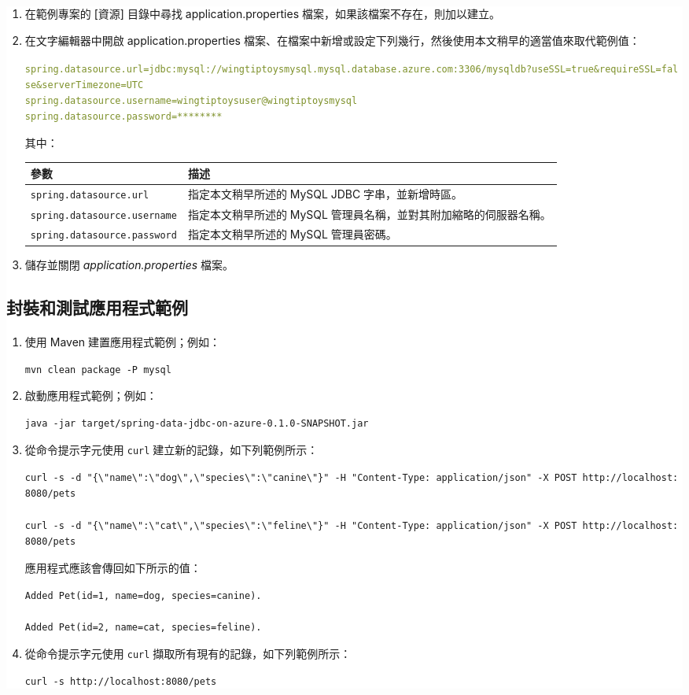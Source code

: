 1. 在範例專案的 [資源]  目錄中尋找 application.properties  檔案，如果該檔案不存在，則加以建立。

1. 在文字編輯器中開啟 application.properties  檔案、在檔案中新增或設定下列幾行，然後使用本文稍早的適當值來取代範例值：

   ```yaml
   spring.datasource.url=jdbc:mysql://wingtiptoysmysql.mysql.database.azure.com:3306/mysqldb?useSSL=true&requireSSL=false&serverTimezone=UTC
   spring.datasource.username=wingtiptoysuser@wingtiptoysmysql
   spring.datasource.password=********
    ```
   其中：

   | 參數 | 描述 |
   |---|---|
   | `spring.datasource.url` | 指定本文稍早所述的 MySQL JDBC 字串，並新增時區。 |
   | `spring.datasource.username` | 指定本文稍早所述的 MySQL 管理員名稱，並對其附加縮略的伺服器名稱。 |
   | `spring.datasource.password` | 指定本文稍早所述的 MySQL 管理員密碼。 |

1. 儲存並關閉 *application.properties* 檔案。

## <a name="package-and-test-the-sample-application"></a>封裝和測試應用程式範例 

1. 使用 Maven 建置應用程式範例；例如：

   ```shell
   mvn clean package -P mysql
   ```

1. 啟動應用程式範例；例如：

   ```shell
   java -jar target/spring-data-jdbc-on-azure-0.1.0-SNAPSHOT.jar
   ```

1. 從命令提示字元使用 `curl` 建立新的記錄，如下列範例所示：

   ```shell
   curl -s -d "{\"name\":\"dog\",\"species\":\"canine\"}" -H "Content-Type: application/json" -X POST http://localhost:8080/pets

   curl -s -d "{\"name\":\"cat\",\"species\":\"feline\"}" -H "Content-Type: application/json" -X POST http://localhost:8080/pets
   ```

   應用程式應該會傳回如下所示的值：

   ```shell
   Added Pet(id=1, name=dog, species=canine).

   Added Pet(id=2, name=cat, species=feline).
   ```

1. 從命令提示字元使用 `curl` 擷取所有現有的記錄，如下列範例所示：

   ```shell
   curl -s http://localhost:8080/pets
   ```
    

[適用於 Java 開發人員的 Azure]: /azure/java/
[免費的 Azure 帳戶]: https://azure.microsoft.com/pricing/free-trial/
[使用 Azure DevOps 和 Java]: /azure/devops/
[MSDN 訂戶權益]: https://azure.microsoft.com/pricing/member-offers/msdn-benefits-details/
[Spring Boot]: http://projects.spring.io/spring-boot/
[Spring Data]: https://spring.io/projects/spring-data
[Spring Initializr]: https://start.spring.io/
[Spring Framework]: https://spring.io/
[MYSQL01]: media/configure-spring-data-jdbc-with-azure-mysql/create-mysql-01.png
[MYSQL02]: media/configure-spring-data-jdbc-with-azure-mysql/create-mysql-02.png
[MYSQL04]: media/configure-spring-data-jdbc-with-azure-mysql/create-mysql-04.png
[MYSQL05]: media/configure-spring-data-jdbc-with-azure-mysql/create-mysql-05.png